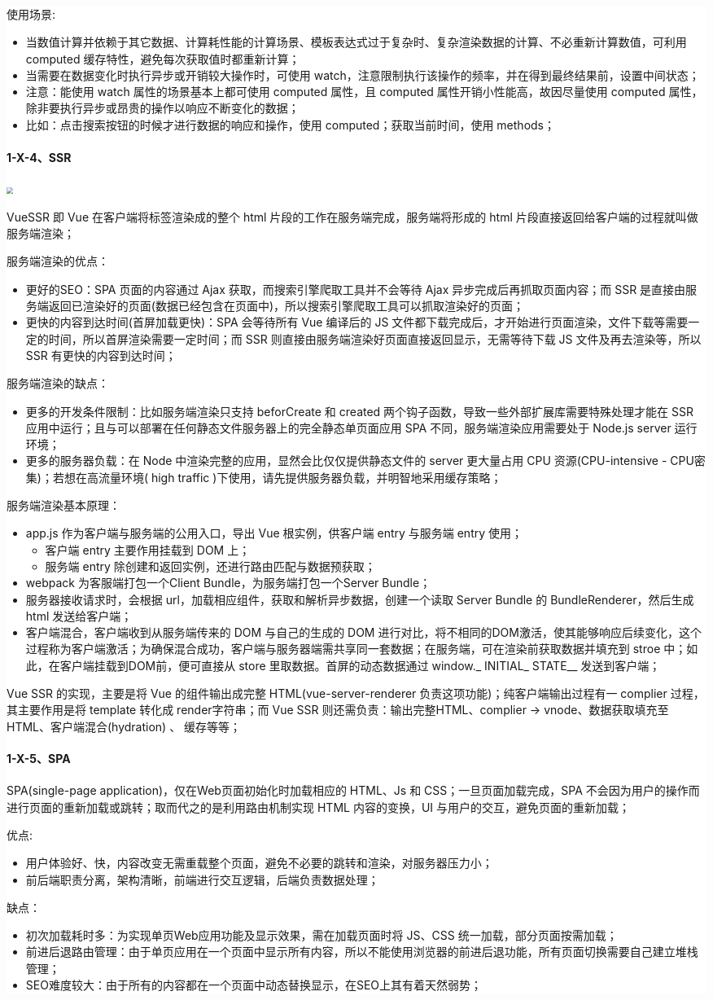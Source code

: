使用场景:

- 当数值计算并依赖于其它数据、计算耗性能的计算场景、模板表达式过于复杂时、复杂渲染数据的计算、不必重新计算数值，可利用 computed 缓存特性，避免每次获取值时都重新计算；
- 当需要在数据变化时执行异步或开销较大操作时，可使用 watch，注意限制执行该操作的频率，并在得到最终结果前，设置中间状态；
- 注意：能使用 watch 属性的场景基本上都可使用 computed 属性，且 computed 属性开销小性能高，故因尽量使用 computed 属性，除非要执行异步或昂贵的操作以响应不断变化的数据；
- 比如：点击搜索按钮的时候才进行数据的响应和操作，使用 computed；获取当前时间，使用 methods；



#### 1-X-4、SSR

<img src="/Image/Frame/Vue/509.png" style="zoom:50%;" align="" />

VueSSR 即 Vue 在客户端将标签渲染成的整个 html 片段的工作在服务端完成，服务端将形成的 html 片段直接返回给客户端的过程就叫做服务端渲染；

服务端渲染的优点：

- 更好的SEO：SPA 页面的内容通过 Ajax 获取，而搜索引擎爬取工具并不会等待 Ajax 异步完成后再抓取页面内容；而 SSR 是直接由服务端返回已渲染好的页面(数据已经包含在页面中)，所以搜索引擎爬取工具可以抓取渲染好的页面；
- 更快的内容到达时间(首屏加载更快)：SPA 会等待所有 Vue 编译后的 JS 文件都下载完成后，才开始进行页面渲染，文件下载等需要一定的时间，所以首屏渲染需要一定时间；而 SSR 则直接由服务端渲染好页面直接返回显示，无需等待下载 JS 文件及再去渲染等，所以 SSR 有更快的内容到达时间；

服务端渲染的缺点：

- 更多的开发条件限制：比如服务端渲染只支持 beforCreate 和 created 两个钩子函数，导致一些外部扩展库需要特殊处理才能在 SSR 应用中运行；且与可以部署在任何静态文件服务器上的完全静态单页面应用 SPA 不同，服务端渲染应用需要处于 Node.js server 运行环境；
- 更多的服务器负载：在 Node 中渲染完整的应用，显然会比仅仅提供静态文件的 server 更大量占用 CPU 资源(CPU-intensive - CPU密集)；若想在高流量环境( high traffic )下使用，请先提供服务器负载，并明智地采用缓存策略；

服务端渲染基本原理： 

- app.js 作为客户端与服务端的公用入口，导出 Vue 根实例，供客户端 entry 与服务端 entry 使用；
  - 客户端 entry 主要作用挂载到 DOM 上；
  - 服务端 entry 除创建和返回实例，还进行路由匹配与数据预获取；
- webpack 为客服端打包一个Client Bundle，为服务端打包一个Server Bundle； 
- 服务器接收请求时，会根据 url，加载相应组件，获取和解析异步数据，创建一个读取 Server Bundle 的 BundleRenderer，然后生成 html 发送给客户端；
- 客户端混合，客户端收到从服务端传来的 DOM 与自己的生成的 DOM 进行对比，将不相同的DOM激活，使其能够响应后续变化，这个过程称为客户端激活；为确保混合成功，客户端与服务器端需共享同一套数据；在服务端，可在渲染前获取数据并填充到 stroe 中；如此，在客户端挂载到DOM前，便可直接从 store 里取数据。首屏的动态数据通过 window._ INITIAL_ STATE__ 发送到客户端；

Vue SSR 的实现，主要是将 Vue 的组件输出成完整 HTML(vue-server-renderer 负责这项功能)；纯客户端输出过程有一 complier 过程，其主要作用是将 template 转化成 render字符串；而 Vue SSR 则还需负责：输出完整HTML、complier -> vnode、数据获取填充至 HTML、客户端混合(hydration) 、 缓存等等；



#### 1-X-5、SPA

SPA(single-page application)，仅在Web页面初始化时加载相应的 HTML、Js 和 CSS；一旦页面加载完成，SPA 不会因为用户的操作而进行页面的重新加载或跳转；取而代之的是利用路由机制实现 HTML 内容的变换，UI 与用户的交互，避免页面的重新加载；

优点:

- 用户体验好、快，内容改变无需重载整个页面，避免不必要的跳转和渲染，对服务器压力小；
- 前后端职责分离，架构清晰，前端进行交互逻辑，后端负责数据处理；

缺点：

- 初次加载耗时多：为实现单页Web应用功能及显示效果，需在加载页面时将 JS、CSS 统一加载，部分页面按需加载；
- 前进后退路由管理：由于单页应用在一个页面中显示所有内容，所以不能使用浏览器的前进后退功能，所有页面切换需要自己建立堆栈管理；
- SEO难度较大：由于所有的内容都在一个页面中动态替换显示，在SEO上其有着天然弱势；
